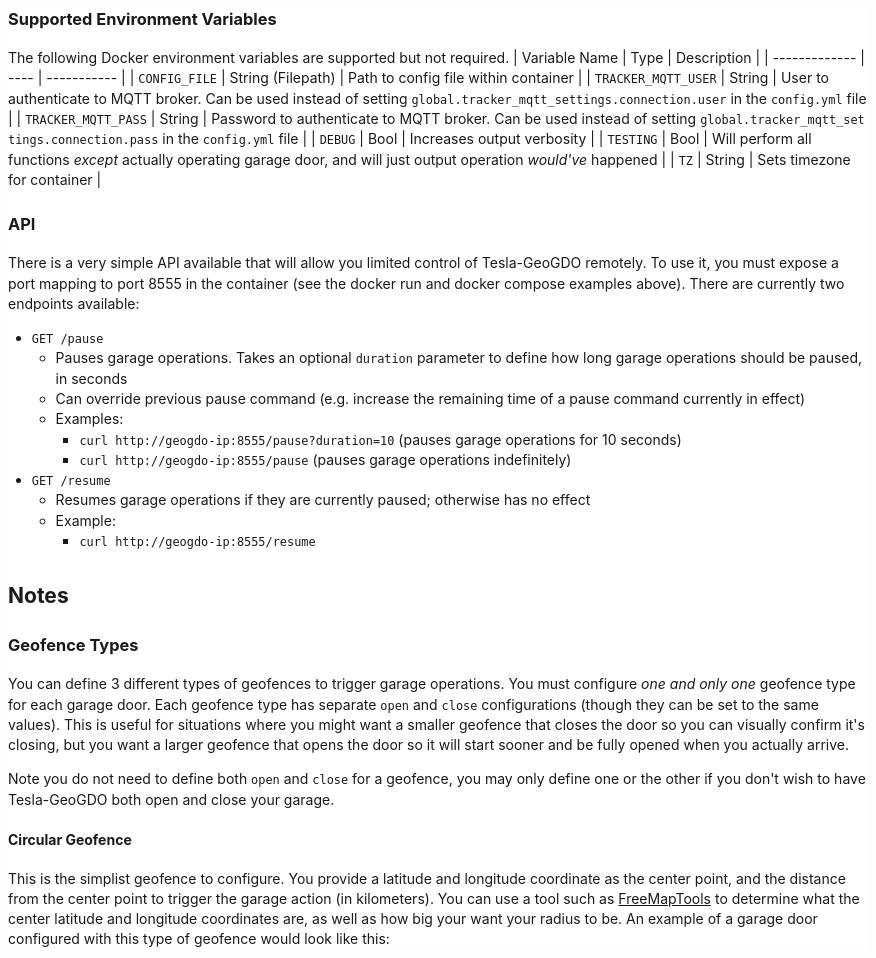 ### Supported Environment Variables
The following Docker environment variables are supported but not required.
| Variable Name | Type | Description |
| ------------- | ---- | ----------- |
| `CONFIG_FILE` | String (Filepath) | Path to config file within container |
| `TRACKER_MQTT_USER` | String | User to authenticate to MQTT broker. Can be used instead of setting `global.tracker_mqtt_settings.connection.user` in the `config.yml` file |
| `TRACKER_MQTT_PASS` | String | Password to authenticate to MQTT broker. Can be used instead of setting `global.tracker_mqtt_settings.connection.pass` in the `config.yml` file |
| `DEBUG` | Bool | Increases output verbosity |
| `TESTING` | Bool | Will perform all functions *except* actually operating garage door, and will just output operation *would've* happened |
| `TZ` | String | Sets timezone for container |

### API
There is a very simple API available that will allow you limited control of Tesla-GeoGDO remotely. To use it, you must expose a port mapping to port 8555 in the container (see the docker run and docker compose examples above). There are currently two endpoints available:

* `GET /pause`
  * Pauses garage operations. Takes an optional `duration` parameter to define how long garage operations should be paused, in seconds
  * Can override previous pause command (e.g. increase the remaining time of a pause command currently in effect)
  * Examples:
    * `curl http://geogdo-ip:8555/pause?duration=10` (pauses garage operations for 10 seconds)
    * `curl http://geogdo-ip:8555/pause` (pauses garage operations indefinitely)
* `GET /resume`
  * Resumes garage operations if they are currently paused; otherwise has no effect
  * Example:
    * `curl http://geogdo-ip:8555/resume`

## Notes
### Geofence Types
You can define 3 different types of geofences to trigger garage operations. You must configure *one and only one* geofence type for each garage door. Each geofence type has separate `open` and `close` configurations (though they can be set to the same values). This is useful for situations where you might want a smaller geofence that closes the door so you can visually confirm it's closing, but you want a larger geofence that opens the door so it will start sooner and be fully opened when you actually arrive.

Note you do not need to define both `open` and `close` for a geofence, you may only define one or the other if you don't wish to have Tesla-GeoGDO both open and close your garage.

#### Circular Geofence
This is the simplist geofence to configure. You provide a latitude and longitude coordinate as the center point, and the distance from the center point to trigger the garage action (in kilometers). You can use a tool such as [FreeMapTools](https://www.freemaptools.com/radius-around-point.htm) to determine what the center latitude and longitude coordinates are, as well as how big your want your radius to be. An example of a garage door configured with this type of geofence would look like this:
